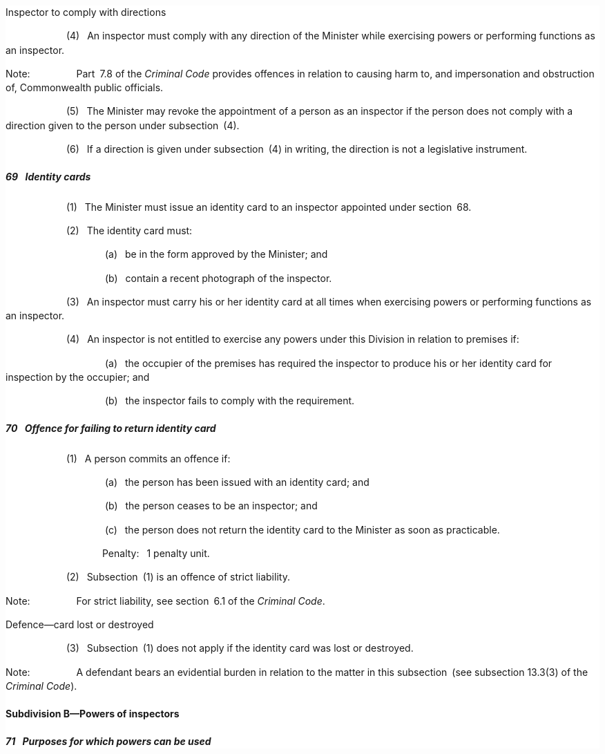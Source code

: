 Inspector to comply with directions

             (4)  An inspector must comply with any direction of the Minister while exercising powers or performing functions as an inspector.

Note:          Part 7.8 of the _Criminal Code_ provides offences in relation to causing harm to, and impersonation and obstruction of, Commonwealth public officials.

             (5)  The Minister may revoke the appointment of a person as an inspector if the person does not comply with a direction given to the person under subsection (4).

             (6)  If a direction is given under subsection (4) in writing, the direction is not a legislative instrument.

##### <a id="69"></a>69  Identity cards

             (1)  The Minister must issue an identity card to an inspector appointed under section 68.

             (2)  The identity card must:

                     (a)  be in the form approved by the Minister; and

                     (b)  contain a recent photograph of the inspector.

             (3)  An inspector must carry his or her identity card at all times when exercising powers or performing functions as an inspector.

             (4)  An inspector is not entitled to exercise any powers under this Division in relation to premises if:

                     (a)  the occupier of the premises has required the inspector to produce his or her identity card for inspection by the occupier; and

                     (b)  the inspector fails to comply with the requirement.

##### <a id="70"></a>70  Offence for failing to return identity card

             (1)  A person commits an offence if:

                     (a)  the person has been issued with an identity card; and

                     (b)  the person ceases to be an inspector; and

                     (c)  the person does not return the identity card to the Minister as soon as practicable.

                    Penalty:  1 penalty unit.

             (2)  Subsection (1) is an offence of strict liability.

Note:          For strict liability, see section 6.1 of the _Criminal Code_.

Defence—card lost or destroyed

             (3)  Subsection (1) does not apply if the identity card was lost or destroyed.

Note:          A defendant bears an evidential burden in relation to the matter in this subsection (see subsection 13.3(3) of the _Criminal Code_).

#### Subdivision B—Powers of inspectors

##### <a id="71"></a>71  Purposes for which powers can be used

